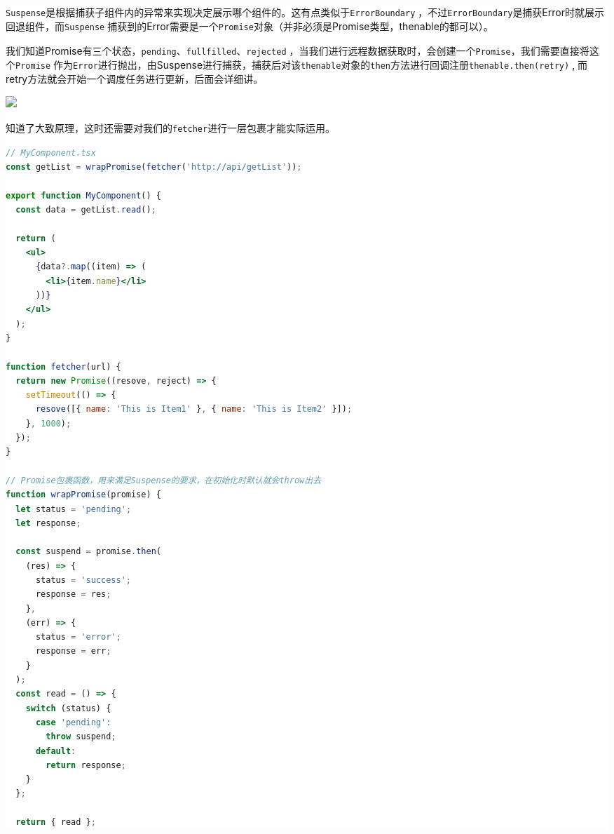 `Suspense`是根据捕获子组件内的异常来实现决定展示哪个组件的。这有点类似于`ErrorBoundary` ，不过`ErrorBoundary`是捕获Error时就展示回退组件，而`Suspense` 捕获到的Error需要是一个`Promise`对象（并非必须是Promise类型，thenable的都可以）。

我们知道Promise有三个状态，`pending`、`fullfilled`、`rejected` ，当我们进行远程数据获取时，会创建一个`Promise`，我们需要直接将这个`Promise` 作为`Error`进行抛出，由Suspense进行捕获，捕获后对该`thenable`对象的`then`方法进行回调注册`thenable.then(retry)` , 而retry方法就会开始一个调度任务进行更新，后面会详细讲。

![](e9baf7896d9e43270114f01a44b70ae4.png)

知道了大致原理，这时还需要对我们的`fetcher`进行一层包裹才能实际运用。

```jsx
// MyComponent.tsx
const getList = wrapPromise(fetcher('http://api/getList'));

export function MyComponent() {
  const data = getList.read();

  return (
    <ul>
      {data?.map((item) => (
        <li>{item.name}</li>
      ))}
    </ul>
  );
}

function fetcher(url) {
  return new Promise((resove, reject) => {
    setTimeout(() => {
      resove([{ name: 'This is Item1' }, { name: 'This is Item2' }]);
    }, 1000);
  });
}

// Promise包裹函数，用来满足Suspense的要求，在初始化时默认就会throw出去
function wrapPromise(promise) {
  let status = 'pending';
  let response;

  const suspend = promise.then(
    (res) => {
      status = 'success';
      response = res;
    },
    (err) => {
      status = 'error';
      response = err;
    }
  );
  const read = () => {
    switch (status) {
      case 'pending':
        throw suspend;
      default:
        return response;
    }
  };

  return { read };
```
